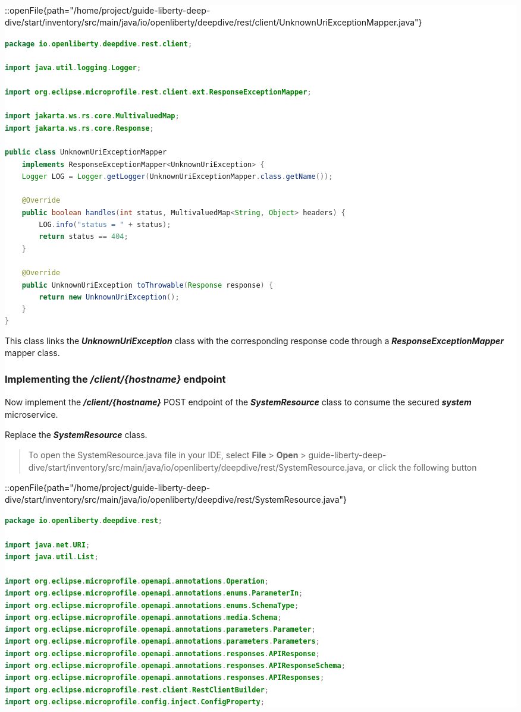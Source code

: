 ::openFile{path="/home/project/guide-liberty-deep-dive/start/inventory/src/main/java/io/openliberty/deepdive/rest/client/UnknownUriExceptionMapper.java"}



```java
package io.openliberty.deepdive.rest.client;

import java.util.logging.Logger;

import org.eclipse.microprofile.rest.client.ext.ResponseExceptionMapper;

import jakarta.ws.rs.core.MultivaluedMap;
import jakarta.ws.rs.core.Response;

public class UnknownUriExceptionMapper
    implements ResponseExceptionMapper<UnknownUriException> {
    Logger LOG = Logger.getLogger(UnknownUriExceptionMapper.class.getName());

    @Override
    public boolean handles(int status, MultivaluedMap<String, Object> headers) {
        LOG.info("status = " + status);
        return status == 404;
    }

    @Override
    public UnknownUriException toThrowable(Response response) {
        return new UnknownUriException();
    }
}
```



This class links the ***UnknownUriException*** class with the corresponding response code through a ***ResponseExceptionMapper*** mapper class.

### Implementing the ***/client/{hostname}*** endpoint

Now implement the ***/client/{hostname}*** POST endpoint of the ***SystemResource*** class to consume the secured ***system*** microservice.

Replace the ***SystemResource*** class.

> To open the SystemResource.java file in your IDE, select
> **File** > **Open** > guide-liberty-deep-dive/start/inventory/src/main/java/io/openliberty/deepdive/rest/SystemResource.java, or click the following button

::openFile{path="/home/project/guide-liberty-deep-dive/start/inventory/src/main/java/io/openliberty/deepdive/rest/SystemResource.java"}



```java
package io.openliberty.deepdive.rest;

import java.net.URI;
import java.util.List;

import org.eclipse.microprofile.openapi.annotations.Operation;
import org.eclipse.microprofile.openapi.annotations.enums.ParameterIn;
import org.eclipse.microprofile.openapi.annotations.enums.SchemaType;
import org.eclipse.microprofile.openapi.annotations.media.Schema;
import org.eclipse.microprofile.openapi.annotations.parameters.Parameter;
import org.eclipse.microprofile.openapi.annotations.parameters.Parameters;
import org.eclipse.microprofile.openapi.annotations.responses.APIResponse;
import org.eclipse.microprofile.openapi.annotations.responses.APIResponseSchema;
import org.eclipse.microprofile.openapi.annotations.responses.APIResponses;
import org.eclipse.microprofile.rest.client.RestClientBuilder;
import org.eclipse.microprofile.config.inject.ConfigProperty;
```